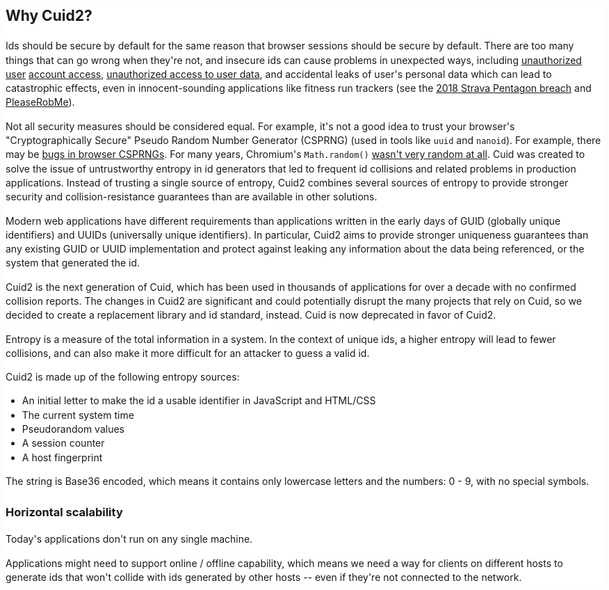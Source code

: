 ## Why Cuid2?

Ids should be secure by default for the same reason that browser sessions should be secure by default. There are too many things that can go wrong when they're not, and insecure ids can cause problems in unexpected ways, including [unauthorized user](https://www.intruder.io/research/in-guid-we-trust) [account access](https://infosecwriteups.com/bugbounty-how-i-was-able-to-compromise-any-user-account-via-reset-password-functionality-a11bb5f863b3), [unauthorized access to user data](https://infosecwriteups.com/how-this-easy-vulnerability-resulted-in-a-20-000-bug-bounty-from-gitlab-d9dc9312c10a), and accidental leaks of user's personal data which can lead to catastrophic effects, even in innocent-sounding applications like fitness run trackers (see the [2018 Strava Pentagon breach](https://www.engadget.com/2018-02-02-strava-s-fitness-heatmaps-are-a-potential-catastrophe.html) and [PleaseRobMe](https://web.archive.org/web/20120615011625/http://pleaserobme.com/why)).

Not all security measures should be considered equal. For example, it's not a good idea to trust your browser's "Cryptographically Secure" Pseudo Random Number Generator (CSPRNG) (used in tools like `uuid` and `nanoid`). For example, there may be [bugs in browser CSPRNGs](https://bugs.chromium.org/p/chromium/issues/detail?id=552749). For many years, Chromium's `Math.random()` [wasn't very random at all](https://thenextweb.com/news/google-chromes-javascript-engine-finally-returns-actual-random-numbers). Cuid was created to solve the issue of untrustworthy entropy in id generators that led to frequent id collisions and related problems in production applications. Instead of trusting a single source of entropy, Cuid2 combines several sources of entropy to provide stronger security and collision-resistance guarantees than are available in other solutions.

Modern web applications have different requirements than applications written in the early days of GUID (globally unique identifiers) and UUIDs (universally unique identifiers). In particular, Cuid2 aims to provide stronger uniqueness guarantees than any existing GUID or UUID implementation and protect against leaking any information about the data being referenced, or the system that generated the id.

Cuid2 is the next generation of Cuid, which has been used in thousands of applications for over a decade with no confirmed collision reports. The changes in Cuid2 are significant and could potentially disrupt the many projects that rely on Cuid, so we decided to create a replacement library and id standard, instead. Cuid is now deprecated in favor of Cuid2.

Entropy is a measure of the total information in a system. In the context of unique ids, a higher entropy will lead to fewer collisions, and can also make it more difficult for an attacker to guess a valid id.

Cuid2 is made up of the following entropy sources:

- An initial letter to make the id a usable identifier in JavaScript and HTML/CSS
- The current system time
- Pseudorandom values
- A session counter
- A host fingerprint

The string is Base36 encoded, which means it contains only lowercase letters and the numbers: 0 - 9, with no special symbols.

### Horizontal scalability

Today's applications don't run on any single machine.

Applications might need to support online / offline capability, which means we need a way for clients on different hosts to generate ids that won't collide with ids generated by other hosts -- even if they're not connected to the network.
